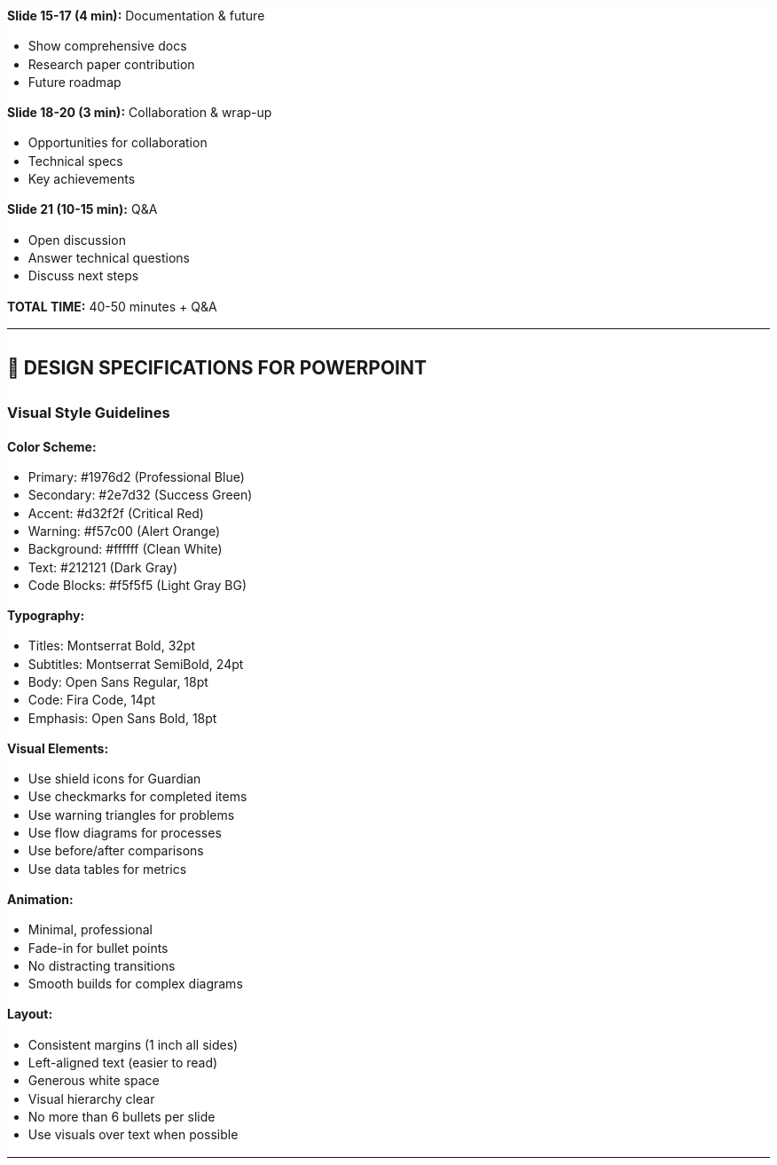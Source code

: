 **Slide 15-17 (4 min):** Documentation & future
- Show comprehensive docs
- Research paper contribution
- Future roadmap

**Slide 18-20 (3 min):** Collaboration & wrap-up
- Opportunities for collaboration
- Technical specs
- Key achievements

**Slide 21 (10-15 min):** Q&A
- Open discussion
- Answer technical questions
- Discuss next steps

**TOTAL TIME:** 40-50 minutes + Q&A

---

## 🎨 DESIGN SPECIFICATIONS FOR POWERPOINT

### Visual Style Guidelines

**Color Scheme:**
- Primary: #1976d2 (Professional Blue)
- Secondary: #2e7d32 (Success Green)
- Accent: #d32f2f (Critical Red)
- Warning: #f57c00 (Alert Orange)
- Background: #ffffff (Clean White)
- Text: #212121 (Dark Gray)
- Code Blocks: #f5f5f5 (Light Gray BG)

**Typography:**
- Titles: Montserrat Bold, 32pt
- Subtitles: Montserrat SemiBold, 24pt
- Body: Open Sans Regular, 18pt
- Code: Fira Code, 14pt
- Emphasis: Open Sans Bold, 18pt

**Visual Elements:**
- Use shield icons for Guardian
- Use checkmarks for completed items
- Use warning triangles for problems
- Use flow diagrams for processes
- Use before/after comparisons
- Use data tables for metrics

**Animation:**
- Minimal, professional
- Fade-in for bullet points
- No distracting transitions
- Smooth builds for complex diagrams

**Layout:**
- Consistent margins (1 inch all sides)
- Left-aligned text (easier to read)
- Generous white space
- Visual hierarchy clear
- No more than 6 bullets per slide
- Use visuals over text when possible

---